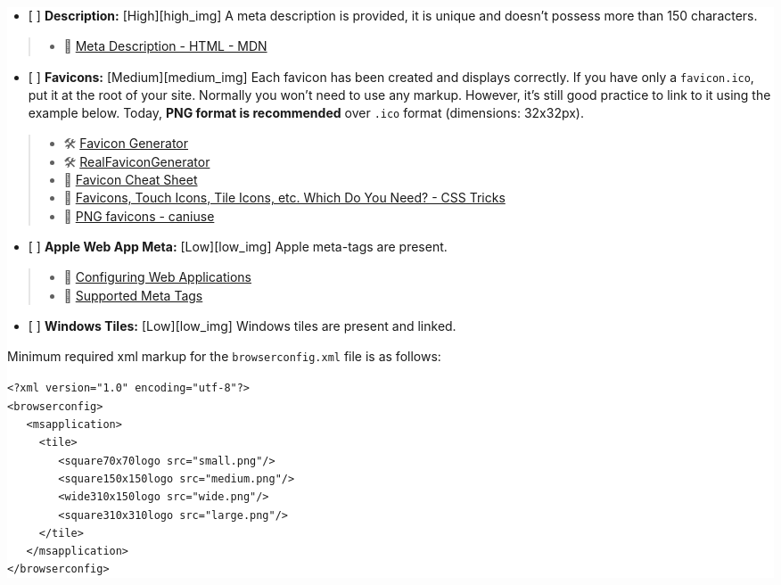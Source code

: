-   \[ \] **Description:** \[High\]\[high\_img\] A meta description is provided, it is unique and doesn’t possess more than 150 characters.

    <!-- Meta Description -->
    <meta name="description" content="Description of the page less than 150 characters">

> -   📖 [Meta Description - HTML - MDN](https://developer.mozilla.org/en-US/docs/Learn/HTML/Introduction_to_HTML/The_head_metadata_in_HTML#Adding_an_author_and_description)

-   \[ \] **Favicons:** \[Medium\]\[medium\_img\] Each favicon has been created and displays correctly. If you have only a `favicon.ico`, put it at the root of your site. Normally you won’t need to use any markup. However, it’s still good practice to link to it using the example below. Today, **PNG format is recommended** over `.ico` format (dimensions: 32x32px).

    <!-- Standard favicon -->
    <link rel="icon" type="image/x-icon" href="https://example.com/favicon.ico">
    <!-- Recommended favicon format -->
    <link rel="icon" type="image/png" href="https://example.com/favicon.png">

> -   🛠 [Favicon Generator](https://www.favicon-generator.org/)
> -   🛠 [RealFaviconGenerator](https://realfavicongenerator.net/)
> -   📖 [Favicon Cheat Sheet](https://github.com/audreyr/favicon-cheat-sheet)
> -   📖 [Favicons, Touch Icons, Tile Icons, etc. Which Do You Need? - CSS Tricks](https://css-tricks.com/favicon-quiz/)
> -   📖 [PNG favicons - caniuse](https://caniuse.com/#feat=link-icon-png)

-   \[ \] **Apple Web App Meta:** \[Low\]\[low\_img\] Apple meta-tags are present.

    <!-- Apple Touch Icon (at least 200x200px) -->
    <link rel="apple-touch-icon" href="/custom-icon.png">

    <!-- To run web application in full-screen -->
    <meta name="apple-mobile-web-app-capable" content="yes">

    <!-- Status Bar Style (see Supported Meta Tags below for available values) -->
    <!-- Has no effect unless you have the previous meta tag -->
    <meta name="apple-mobile-web-app-status-bar-style" content="black">

> -   📖 [Configuring Web Applications](https://developer.apple.com/library/content/documentation/AppleApplications/Reference/SafariWebContent/ConfiguringWebApplications/ConfiguringWebApplications.html)
> -   📖 [Supported Meta Tags](https://developer.apple.com/library/content/documentation/AppleApplications/Reference/SafariHTMLRef/Articles/MetaTags.html)

-   \[ \] **Windows Tiles:** \[Low\]\[low\_img\] Windows tiles are present and linked.

    <!-- Microsoft Tiles -->
    <meta name="msapplication-config" content="browserconfig.xml" />

Minimum required xml markup for the `browserconfig.xml` file is as follows:

    <?xml version="1.0" encoding="utf-8"?>
    <browserconfig>
       <msapplication>
         <tile>
            <square70x70logo src="small.png"/>
            <square150x150logo src="medium.png"/>
            <wide310x150logo src="wide.png"/>
            <square310x310logo src="large.png"/>
         </tile>
       </msapplication>
    </browserconfig>

